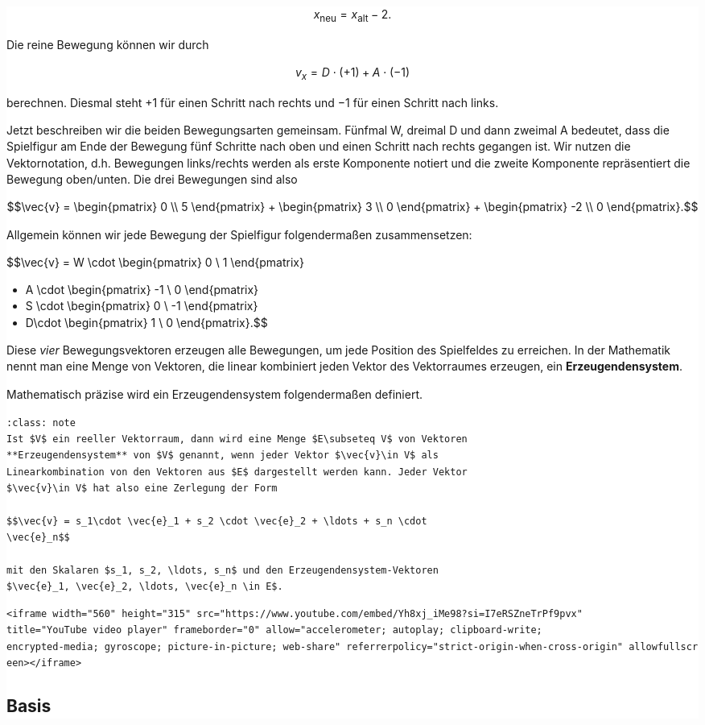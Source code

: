 $$x_{\text{neu}} = x_{\text{alt}} - 2.$$

Die reine Bewegung können wir durch

$$v_x = D\cdot (+1) + A \cdot (-1)$$

berechnen. Diesmal steht $+1$ für einen Schritt nach rechts und $-1$ für einen
Schritt nach links.

Jetzt beschreiben wir die beiden Bewegungsarten gemeinsam. Fünfmal W, dreimal D
und dann zweimal A bedeutet, dass die Spielfigur am Ende der Bewegung fünf
Schritte nach oben und einen Schritt nach rechts gegangen ist. Wir nutzen die
Vektornotation, d.h. Bewegungen links/rechts werden als erste Komponente notiert
und die zweite Komponente repräsentiert die Bewegung oben/unten. Die drei
Bewegungen sind also

$$\vec{v} = \begin{pmatrix} 0 \\ 5 \end{pmatrix} + \begin{pmatrix} 3 \\ 0
\end{pmatrix} + \begin{pmatrix} -2 \\ 0 \end{pmatrix}.$$

Allgemein können wir jede Bewegung der Spielfigur folgendermaßen zusammensetzen:

$$\vec{v} = W \cdot \begin{pmatrix} 0 \\ 1 \end{pmatrix}
+ A \cdot \begin{pmatrix} -1 \\ 0 \end{pmatrix}
+ S \cdot \begin{pmatrix} 0 \\ -1 \end{pmatrix}
+ D\cdot \begin{pmatrix} 1 \\ 0 \end{pmatrix}.$$

Diese *vier* Bewegungsvektoren erzeugen alle Bewegungen, um jede Position des
Spielfeldes zu erreichen. In der Mathematik nennt man eine Menge von Vektoren,
die linear kombiniert jeden Vektor des Vektorraumes erzeugen, ein
**Erzeugendensystem**.

Mathematisch präzise wird ein Erzeugendensystem folgendermaßen definiert.

```{admonition} Was ist ... ein Erzeugendensystem?
:class: note
Ist $V$ ein reeller Vektorraum, dann wird eine Menge $E\subseteq V$ von Vektoren
**Erzeugendensystem** von $V$ genannt, wenn jeder Vektor $\vec{v}\in V$ als
Linearkombination von den Vektoren aus $E$ dargestellt werden kann. Jeder Vektor
$\vec{v}\in V$ hat also eine Zerlegung der Form

$$\vec{v} = s_1\cdot \vec{e}_1 + s_2 \cdot \vec{e}_2 + \ldots + s_n \cdot
\vec{e}_n$$

mit den Skalaren $s_1, s_2, \ldots, s_n$ und den Erzeugendensystem-Vektoren
$\vec{e}_1, \vec{e}_2, \ldots, \vec{e}_n \in E$.
```

```{dropdown} Video "Erzeugendensystem" von Prof. Hoever
<iframe width="560" height="315" src="https://www.youtube.com/embed/Yh8xj_iMe98?si=I7eRSZneTrPf9pvx"
title="YouTube video player" frameborder="0" allow="accelerometer; autoplay; clipboard-write;
encrypted-media; gyroscope; picture-in-picture; web-share" referrerpolicy="strict-origin-when-cross-origin" allowfullscreen></iframe>
```

## Basis
